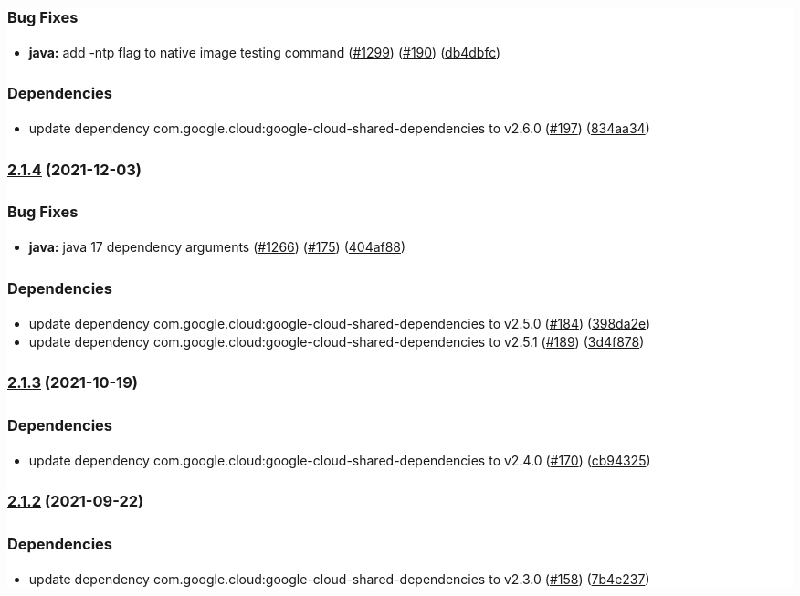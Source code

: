 
### Bug Fixes

* **java:** add -ntp flag to native image testing command ([#1299](https://www.github.com/googleapis/java-profiler/issues/1299)) ([#190](https://www.github.com/googleapis/java-profiler/issues/190)) ([db4dbfc](https://www.github.com/googleapis/java-profiler/commit/db4dbfcfed4ace31997a851256a0fea4ef4f4499))


### Dependencies

* update dependency com.google.cloud:google-cloud-shared-dependencies to v2.6.0 ([#197](https://www.github.com/googleapis/java-profiler/issues/197)) ([834aa34](https://www.github.com/googleapis/java-profiler/commit/834aa346aec120ee8b43da63fea5575f1ad6efd7))

### [2.1.4](https://www.github.com/googleapis/java-profiler/compare/v2.1.3...v2.1.4) (2021-12-03)


### Bug Fixes

* **java:** java 17 dependency arguments ([#1266](https://www.github.com/googleapis/java-profiler/issues/1266)) ([#175](https://www.github.com/googleapis/java-profiler/issues/175)) ([404af88](https://www.github.com/googleapis/java-profiler/commit/404af880dc06e2ae4d24da57045ae35ea2a00c9d))


### Dependencies

* update dependency com.google.cloud:google-cloud-shared-dependencies to v2.5.0 ([#184](https://www.github.com/googleapis/java-profiler/issues/184)) ([398da2e](https://www.github.com/googleapis/java-profiler/commit/398da2e7c5037dbfc646c4c2a3375253edeee253))
* update dependency com.google.cloud:google-cloud-shared-dependencies to v2.5.1 ([#189](https://www.github.com/googleapis/java-profiler/issues/189)) ([3d4f878](https://www.github.com/googleapis/java-profiler/commit/3d4f878b7fdec5a3f96bd1a2fbef752b280ba11b))

### [2.1.3](https://www.github.com/googleapis/java-profiler/compare/v2.1.2...v2.1.3) (2021-10-19)


### Dependencies

* update dependency com.google.cloud:google-cloud-shared-dependencies to v2.4.0 ([#170](https://www.github.com/googleapis/java-profiler/issues/170)) ([cb94325](https://www.github.com/googleapis/java-profiler/commit/cb9432555072d3beb6e94258e4d2331f09fad0c0))

### [2.1.2](https://www.github.com/googleapis/java-profiler/compare/v2.1.1...v2.1.2) (2021-09-22)


### Dependencies

* update dependency com.google.cloud:google-cloud-shared-dependencies to v2.3.0 ([#158](https://www.github.com/googleapis/java-profiler/issues/158)) ([7b4e237](https://www.github.com/googleapis/java-profiler/commit/7b4e237269bac3c4cf2d6ac1cee5ea0e3d7de8f4))
